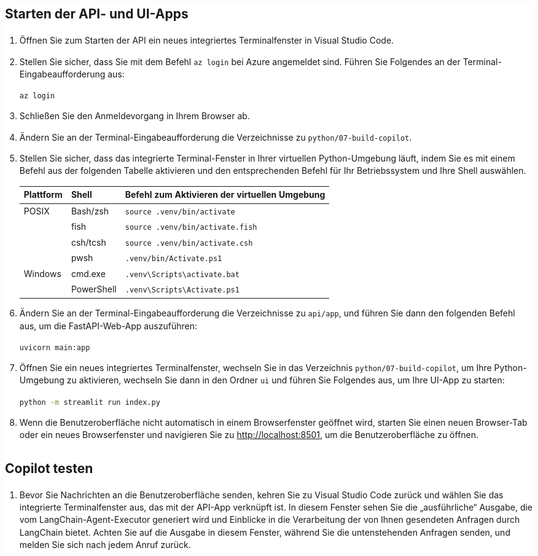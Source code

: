 ## Starten der API- und UI-Apps

1. Öffnen Sie zum Starten der API ein neues integriertes Terminalfenster in Visual Studio Code.

1. Stellen Sie sicher, dass Sie mit dem Befehl `az login` bei Azure angemeldet sind. Führen Sie Folgendes an der Terminal-Eingabeaufforderung aus:

   ```bash
   az login
   ```

1. Schließen Sie den Anmeldevorgang in Ihrem Browser ab.

1. Ändern Sie an der Terminal-Eingabeaufforderung die Verzeichnisse zu `python/07-build-copilot`.

1. Stellen Sie sicher, dass das integrierte Terminal-Fenster in Ihrer virtuellen Python-Umgebung läuft, indem Sie es mit einem Befehl aus der folgenden Tabelle aktivieren und den entsprechenden Befehl für Ihr Betriebssystem und Ihre Shell auswählen.

    | Plattform | Shell | Befehl zum Aktivieren der virtuellen Umgebung |
    | -------- | ----- | --------------------------------------- |
    | POSIX | Bash/zsh | `source .venv/bin/activate` |
    | | fish | `source .venv/bin/activate.fish` |
    | | csh/tcsh | `source .venv/bin/activate.csh` |
    | | pwsh | `.venv/bin/Activate.ps1` |
    | Windows | cmd.exe | `.venv\Scripts\activate.bat` |
    | | PowerShell | `.venv\Scripts\Activate.ps1` |

1. Ändern Sie an der Terminal-Eingabeaufforderung die Verzeichnisse zu `api/app`, und führen Sie dann den folgenden Befehl aus, um die FastAPI-Web-App auszuführen:

   ```bash
   uvicorn main:app
   ```

1. Öffnen Sie ein neues integriertes Terminalfenster, wechseln Sie in das Verzeichnis `python/07-build-copilot`, um Ihre Python-Umgebung zu aktivieren, wechseln Sie dann in den Ordner `ui` und führen Sie Folgendes aus, um Ihre UI-App zu starten:

   ```bash
   python -m streamlit run index.py
   ```

1. Wenn die Benutzeroberfläche nicht automatisch in einem Browserfenster geöffnet wird, starten Sie einen neuen Browser-Tab oder ein neues Browserfenster und navigieren Sie zu <http://localhost:8501>, um die Benutzeroberfläche zu öffnen.

## Copilot testen

1. Bevor Sie Nachrichten an die Benutzeroberfläche senden, kehren Sie zu Visual Studio Code zurück und wählen Sie das integrierte Terminalfenster aus, das mit der API-App verknüpft ist. In diesem Fenster sehen Sie die „ausführliche“ Ausgabe, die vom LangChain-Agent-Executor generiert wird und Einblicke in die Verarbeitung der von Ihnen gesendeten Anfragen durch LangChain bietet. Achten Sie auf die Ausgabe in diesem Fenster, während Sie die untenstehenden Anfragen senden, und melden Sie sich nach jedem Anruf zurück.
